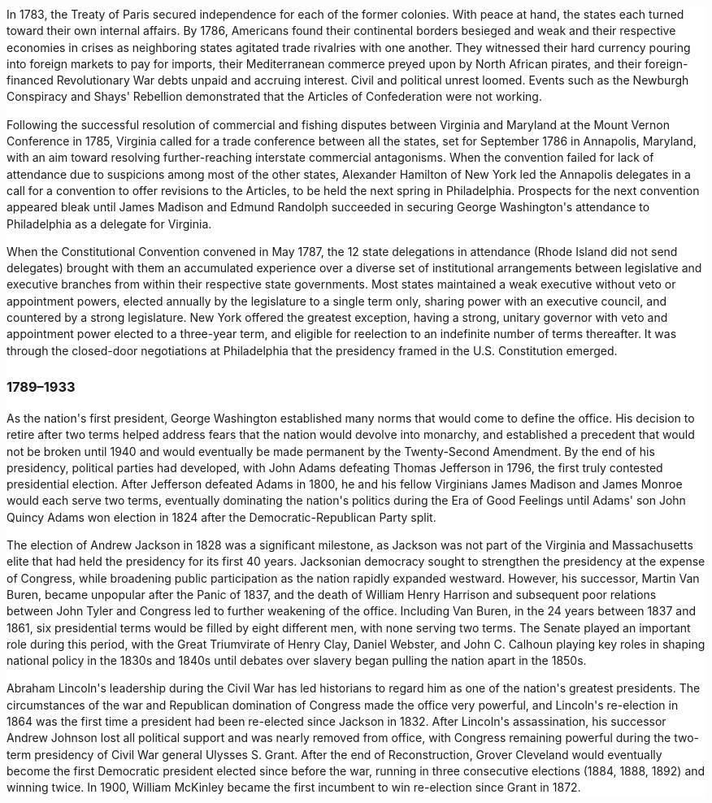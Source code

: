 In 1783, the Treaty of Paris secured independence for each of the former colonies. With peace at hand, the states each turned toward their own internal affairs. By 1786, Americans found their continental borders besieged and weak and their respective economies in crises as neighboring states agitated trade rivalries with one another. They witnessed their hard currency pouring into foreign markets to pay for imports, their Mediterranean commerce preyed upon by North African pirates, and their foreign-financed Revolutionary War debts unpaid and accruing interest. Civil and political unrest loomed. Events such as the Newburgh Conspiracy and Shays' Rebellion demonstrated that the Articles of Confederation were not working.

Following the successful resolution of commercial and fishing disputes between Virginia and Maryland at the Mount Vernon Conference in 1785, Virginia called for a trade conference between all the states, set for September 1786 in Annapolis, Maryland, with an aim toward resolving further-reaching interstate commercial antagonisms. When the convention failed for lack of attendance due to suspicions among most of the other states, Alexander Hamilton of New York led the Annapolis delegates in a call for a convention to offer revisions to the Articles, to be held the next spring in Philadelphia. Prospects for the next convention appeared bleak until James Madison and Edmund Randolph succeeded in securing George Washington's attendance to Philadelphia as a delegate for Virginia.

When the Constitutional Convention convened in May 1787, the 12 state delegations in attendance (Rhode Island did not send delegates) brought with them an accumulated experience over a diverse set of institutional arrangements between legislative and executive branches from within their respective state governments. Most states maintained a weak executive without veto or appointment powers, elected annually by the legislature to a single term only, sharing power with an executive council, and countered by a strong legislature. New York offered the greatest exception, having a strong, unitary governor with veto and appointment power elected to a three-year term, and eligible for reelection to an indefinite number of terms thereafter. It was through the closed-door negotiations at Philadelphia that the presidency framed in the U.S. Constitution emerged.

### 1789–1933

As the nation's first president, George Washington established many norms that would come to define the office. His decision to retire after two terms helped address fears that the nation would devolve into monarchy, and established a precedent that would not be broken until 1940 and would eventually be made permanent by the Twenty-Second Amendment. By the end of his presidency, political parties had developed, with John Adams defeating Thomas Jefferson in 1796, the first truly contested presidential election. After Jefferson defeated Adams in 1800, he and his fellow Virginians James Madison and James Monroe would each serve two terms, eventually dominating the nation's politics during the Era of Good Feelings until Adams' son John Quincy Adams won election in 1824 after the Democratic-Republican Party split.

The election of Andrew Jackson in 1828 was a significant milestone, as Jackson was not part of the Virginia and Massachusetts elite that had held the presidency for its first 40 years. Jacksonian democracy sought to strengthen the presidency at the expense of Congress, while broadening public participation as the nation rapidly expanded westward. However, his successor, Martin Van Buren, became unpopular after the Panic of 1837, and the death of William Henry Harrison and subsequent poor relations between John Tyler and Congress led to further weakening of the office. Including Van Buren, in the 24 years between 1837 and 1861, six presidential terms would be filled by eight different men, with none serving two terms. The Senate played an important role during this period, with the Great Triumvirate of Henry Clay, Daniel Webster, and John C. Calhoun playing key roles in shaping national policy in the 1830s and 1840s until debates over slavery began pulling the nation apart in the 1850s.

Abraham Lincoln's leadership during the Civil War has led historians to regard him as one of the nation's greatest presidents. The circumstances of the war and Republican domination of Congress made the office very powerful, and Lincoln's re-election in 1864 was the first time a president had been re-elected since Jackson in 1832\. After Lincoln's assassination, his successor Andrew Johnson lost all political support and was nearly removed from office, with Congress remaining powerful during the two-term presidency of Civil War general Ulysses S. Grant. After the end of Reconstruction, Grover Cleveland would eventually become the first Democratic president elected since before the war, running in three consecutive elections (1884, 1888, 1892\) and winning twice. In 1900, William McKinley became the first incumbent to win re-election since Grant in 1872\.
